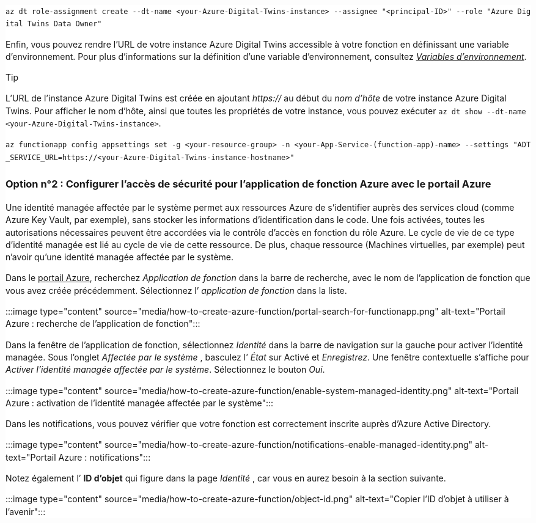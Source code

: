 ```azurecli-interactive 
az dt role-assignment create --dt-name <your-Azure-Digital-Twins-instance> --assignee "<principal-ID>" --role "Azure Digital Twins Data Owner"
```
Enfin, vous pouvez rendre l’URL de votre instance Azure Digital Twins accessible à votre fonction en définissant une variable d’environnement. Pour plus d’informations sur la définition d’une variable d’environnement, consultez [*Variables d’environnement*](/sandbox/functions-recipes/environment-variables). 

> [!TIP]
> L’URL de l’instance Azure Digital Twins est créée en ajoutant *https://* au début du *nom d’hôte* de votre instance Azure Digital Twins. Pour afficher le nom d’hôte, ainsi que toutes les propriétés de votre instance, vous pouvez exécuter `az dt show --dt-name <your-Azure-Digital-Twins-instance>`.

```azurecli-interactive 
az functionapp config appsettings set -g <your-resource-group> -n <your-App-Service-(function-app)-name> --settings "ADT_SERVICE_URL=https://<your-Azure-Digital-Twins-instance-hostname>"
```
### <a name="option-2-set-up-security-access-for-the-azure-function-app-using-azure-portal"></a>Option n°2 : Configurer l’accès de sécurité pour l’application de fonction Azure avec le portail Azure

Une identité managée affectée par le système permet aux ressources Azure de s’identifier auprès des services cloud (comme Azure Key Vault, par exemple), sans stocker les informations d’identification dans le code. Une fois activées, toutes les autorisations nécessaires peuvent être accordées via le contrôle d’accès en fonction du rôle Azure. Le cycle de vie de ce type d’identité managée est lié au cycle de vie de cette ressource. De plus, chaque ressource (Machines virtuelles, par exemple) peut n’avoir qu’une identité managée affectée par le système.

Dans le [portail Azure](https://portal.azure.com/), recherchez _Application de fonction_ dans la barre de recherche, avec le nom de l’application de fonction que vous avez créée précédemment. Sélectionnez l’ *application de fonction* dans la liste. 

:::image type="content" source="media/how-to-create-azure-function/portal-search-for-functionapp.png" alt-text="Portail Azure : recherche de l’application de fonction":::

Dans la fenêtre de l’application de fonction, sélectionnez _Identité_ dans la barre de navigation sur la gauche pour activer l’identité managée.
Sous l’onglet _Affectée par le système_ , basculez l’ _État_ sur Activé et _Enregistrez_. Une fenêtre contextuelle s’affiche pour _Activer l’identité managée affectée par le système_.
Sélectionnez le bouton _Oui_. 

:::image type="content" source="media/how-to-create-azure-function/enable-system-managed-identity.png" alt-text="Portail Azure : activation de l’identité managée affectée par le système":::

Dans les notifications, vous pouvez vérifier que votre fonction est correctement inscrite auprès d’Azure Active Directory.

:::image type="content" source="media/how-to-create-azure-function/notifications-enable-managed-identity.png" alt-text="Portail Azure : notifications":::

Notez également l’ **ID d’objet** qui figure dans la page _Identité_ , car vous en aurez besoin à la section suivante.

:::image type="content" source="media/how-to-create-azure-function/object-id.png" alt-text="Copier l’ID d’objet à utiliser à l’avenir":::
